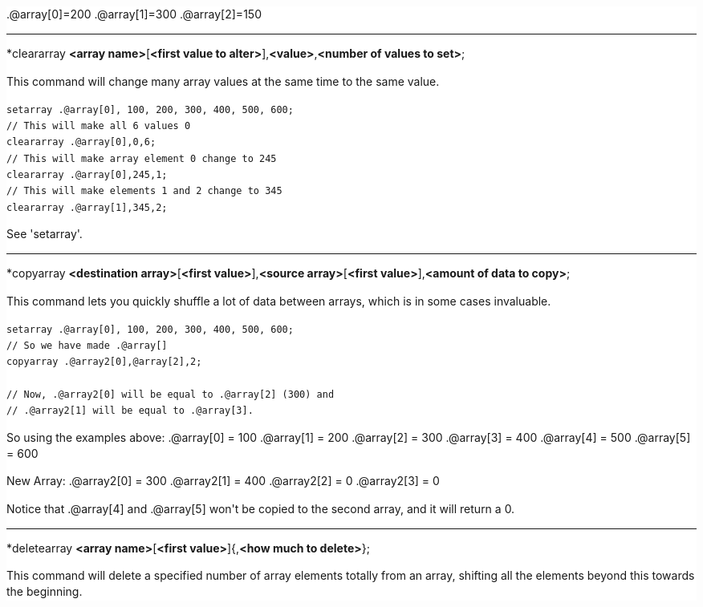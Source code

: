  .@array[0]=200
 .@array[1]=300
 .@array[2]=150

---------------------------------------

\*cleararray **\<array name\>**[**\<first value to alter\>**],**\<value\>**,**\<number of values to set\>**;

This command will change many array values at the same time to the same value.

    setarray .@array[0], 100, 200, 300, 400, 500, 600;
    // This will make all 6 values 0
    cleararray .@array[0],0,6;
    // This will make array element 0 change to 245
    cleararray .@array[0],245,1;
    // This will make elements 1 and 2 change to 345
    cleararray .@array[1],345,2;

See 'setarray'.

---------------------------------------

\*copyarray **\<destination array\>**[**\<first value\>**],**\<source array\>**[**\<first value\>**],**\<amount of data to copy\>**;

This command lets you quickly shuffle a lot of data between arrays, which is in
some cases invaluable.

    setarray .@array[0], 100, 200, 300, 400, 500, 600;
    // So we have made .@array[]
    copyarray .@array2[0],@array[2],2;

    // Now, .@array2[0] will be equal to .@array[2] (300) and
    // .@array2[1] will be equal to .@array[3].

So using the examples above:
 .@array[0] = 100
 .@array[1] = 200
 .@array[2] = 300
 .@array[3] = 400
 .@array[4] = 500
 .@array[5] = 600

New Array:
 .@array2[0] = 300
 .@array2[1] = 400
 .@array2[2] = 0
 .@array2[3] = 0

Notice that .@array[4] and .@array[5] won't be copied to the second array, and it will return a
0.

---------------------------------------

\*deletearray **\<array name\>**[**\<first value\>**]{,**\<how much to delete\>**};

This command will delete a specified number of array elements totally from an
array, shifting all the elements beyond this towards the beginning.
